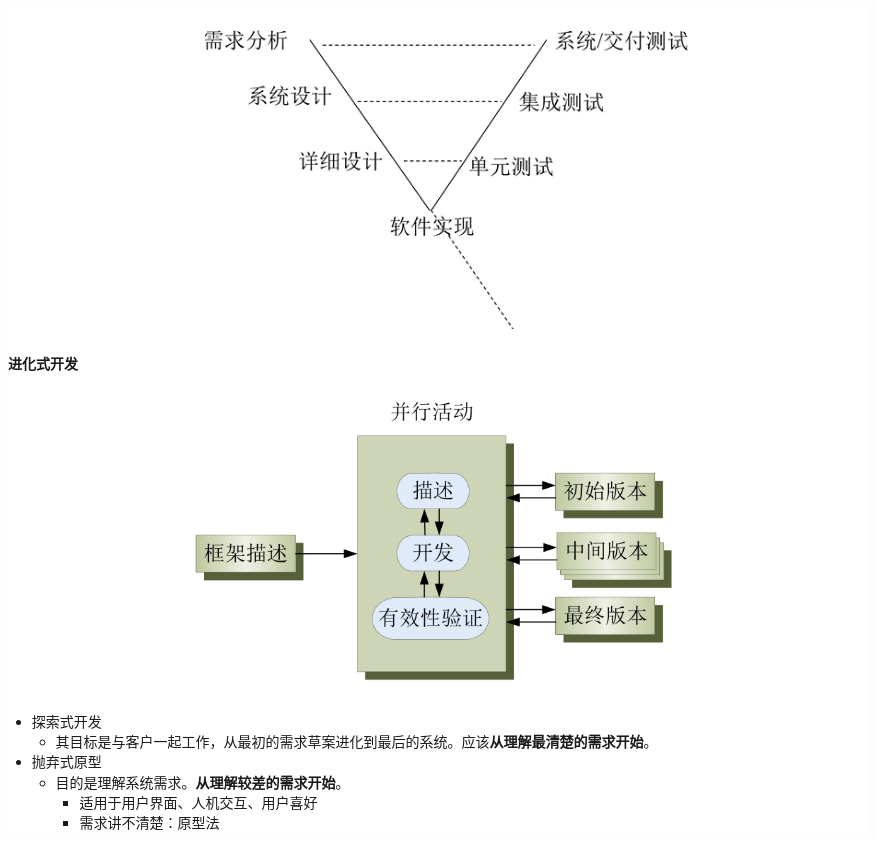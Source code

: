 <center><img src="软件工程导论.assets/image-20210701195124824.png" width="60%"/></center>

#### 进化式开发

<center><img src="软件工程导论.assets/image-20210701204618993.png" width="60%"/></center>

- 探索式开发
  - 其目标是与客户一起工作，从最初的需求草案进化到最后的系统。应该**从理解最清楚的需求开始**。
- 抛弃式原型
  - 目的是理解系统需求。**从理解较差的需求开始**。
    - 适用于用户界面、人机交互、用户喜好
    - 需求讲不清楚：原型法
